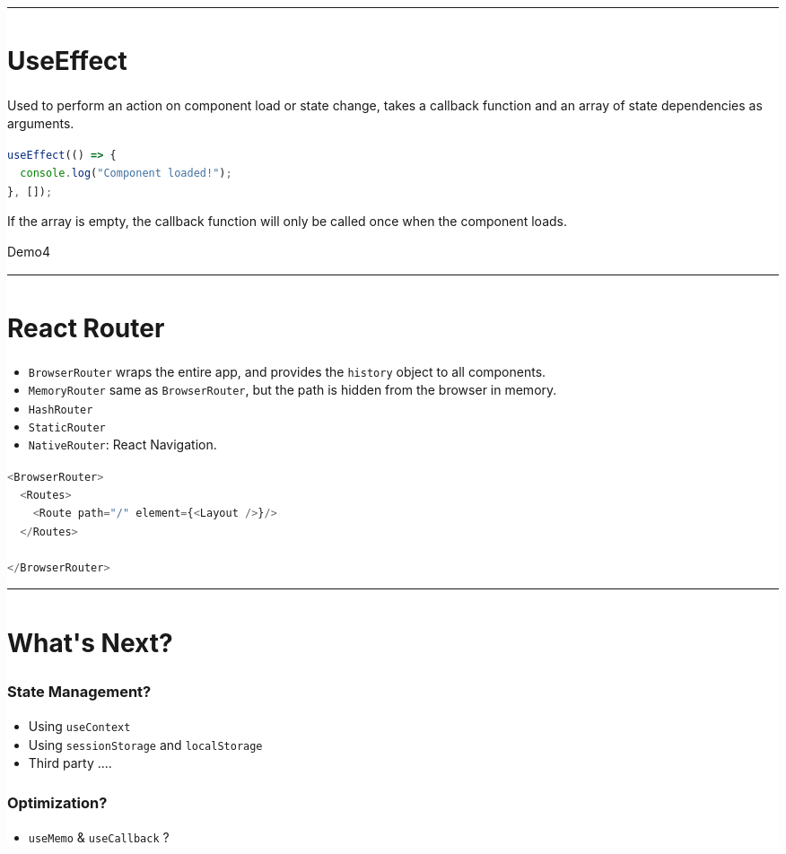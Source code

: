 
---

# UseEffect
Used to perform an action on component load or state change, takes a callback function and an array of state dependencies as arguments.

```js
useEffect(() => {
  console.log("Component loaded!");
}, []);
```
If the array is empty, the callback function will only be called once when the component loads.

Demo4


---

# React Router

- `BrowserRouter` wraps the entire app, and provides the `history` object to all components.
- `MemoryRouter` same as `BrowserRouter`, but the path is hidden from the browser in memory.
- `HashRouter`
- `StaticRouter`
- `NativeRouter`: React Navigation.

```js
<BrowserRouter>
  <Routes>
    <Route path="/" element={<Layout />}/>
  </Routes>

</BrowserRouter>
```

---

# What's Next?

### State Management?

- Using `useContext`
- Using `sessionStorage` and `localStorage`
- Third party ....

### Optimization?

- `useMemo` & `useCallback` ?